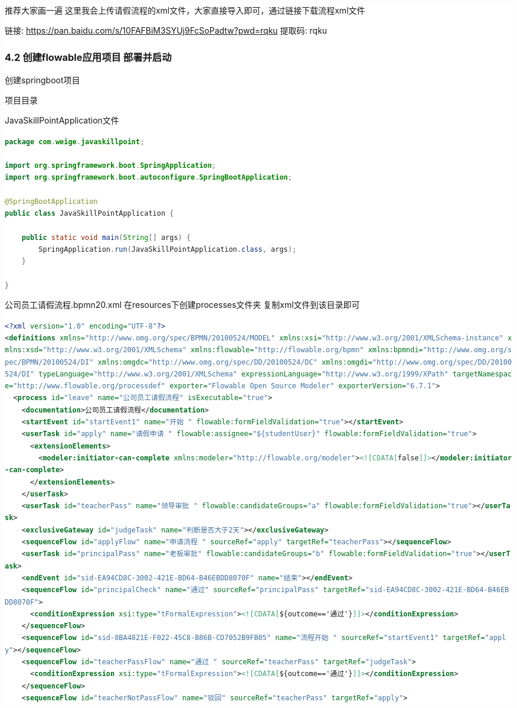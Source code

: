 推荐大家画一遍 这里我会上传请假流程的xml文件，大家直接导入即可，通过链接下载流程xml文件

链接: https://pan.baidu.com/s/10FAFBiM3SYUj9FcSoPadtw?pwd=rqku 提取码: rqku

### 4.2 创建flowable应用项目 部署并启动
创建springboot项目

项目目录

JavaSkillPointApplication文件
```java
package com.weige.javaskillpoint;

import org.springframework.boot.SpringApplication;
import org.springframework.boot.autoconfigure.SpringBootApplication;

@SpringBootApplication
public class JavaSkillPointApplication {

    public static void main(String[] args) {
        SpringApplication.run(JavaSkillPointApplication.class, args);
    }

}
```

公司员工请假流程.bpmn20.xml 在resources下创建processes文件夹 复制xml文件到该目录即可

```xml
<?xml version="1.0" encoding="UTF-8"?>
<definitions xmlns="http://www.omg.org/spec/BPMN/20100524/MODEL" xmlns:xsi="http://www.w3.org/2001/XMLSchema-instance" xmlns:xsd="http://www.w3.org/2001/XMLSchema" xmlns:flowable="http://flowable.org/bpmn" xmlns:bpmndi="http://www.omg.org/spec/BPMN/20100524/DI" xmlns:omgdc="http://www.omg.org/spec/DD/20100524/DC" xmlns:omgdi="http://www.omg.org/spec/DD/20100524/DI" typeLanguage="http://www.w3.org/2001/XMLSchema" expressionLanguage="http://www.w3.org/1999/XPath" targetNamespace="http://www.flowable.org/processdef" exporter="Flowable Open Source Modeler" exporterVersion="6.7.1">
  <process id="leave" name="公司员工请假流程" isExecutable="true">
    <documentation>公司员工请假流程</documentation>
    <startEvent id="startEvent1" name="开始 " flowable:formFieldValidation="true"></startEvent>
    <userTask id="apply" name="请假申请 " flowable:assignee="${studentUser}" flowable:formFieldValidation="true">
      <extensionElements>
        <modeler:initiator-can-complete xmlns:modeler="http://flowable.org/modeler"><![CDATA[false]]></modeler:initiator-can-complete>
      </extensionElements>
    </userTask>
    <userTask id="teacherPass" name="领导审批 " flowable:candidateGroups="a" flowable:formFieldValidation="true"></userTask>
    <exclusiveGateway id="judgeTask" name="判断是否大于2天"></exclusiveGateway>
    <sequenceFlow id="applyFlow" name="申请流程 " sourceRef="apply" targetRef="teacherPass"></sequenceFlow>
    <userTask id="principalPass" name="老板审批" flowable:candidateGroups="b" flowable:formFieldValidation="true"></userTask>
    <endEvent id="sid-EA94CD8C-3002-421E-BD64-B46EBDD8070F" name="结束"></endEvent>
    <sequenceFlow id="principalCheck" name="通过" sourceRef="principalPass" targetRef="sid-EA94CD8C-3002-421E-BD64-B46EBDD8070F">
      <conditionExpression xsi:type="tFormalExpression"><![CDATA[${outcome=='通过'}]]></conditionExpression>
    </sequenceFlow>
    <sequenceFlow id="sid-8BA4821E-F022-45C8-B86B-CD7052B9FB05" name="流程开始 " sourceRef="startEvent1" targetRef="apply"></sequenceFlow>
    <sequenceFlow id="teacherPassFlow" name="通过 " sourceRef="teacherPass" targetRef="judgeTask">
      <conditionExpression xsi:type="tFormalExpression"><![CDATA[${outcome=='通过'}]]></conditionExpression>
    </sequenceFlow>
    <sequenceFlow id="teacherNotPassFlow" name="驳回" sourceRef="teacherPass" targetRef="apply">
```
